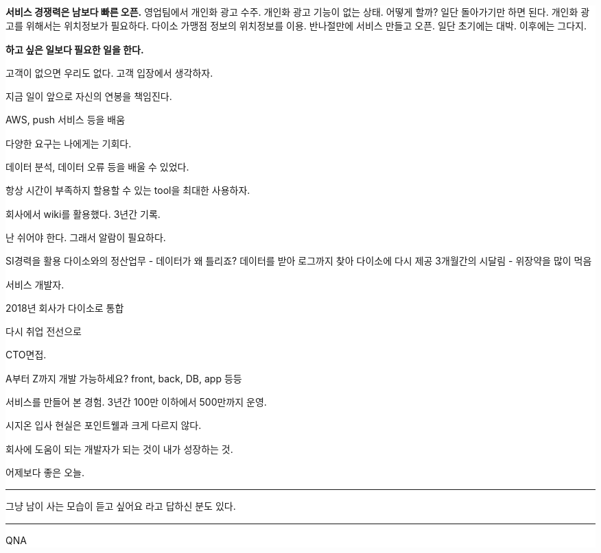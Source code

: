 **서비스 경쟁력은 남보다 빠른 오픈.**
영업팀에서 개인화 광고 수주.
개인화 광고 기능이 없는 상태.
어떻게 할까?
일단 돌아가기만 하면 된다.
개인화 광고를 위해서는 위치정보가 필요하다.
다이소 가맹점 정보의 위치정보를 이용.
반나절만에 서비스 만들고 오픈.
일단 초기에는 대박.
이후에는 그다지.

**하고 싶은 일보다 필요한 일을 한다.**

고객이 없으면 우리도 없다. 고객 입장에서 생각하자.

지금 일이 앞으로 자신의 연봉을 책임진다.

AWS, push 서비스 등을 배움

다양한 요구는 나에게는 기회다.

데이터 분석, 데이터 오류 등을 배울 수 있었다.

항상 시간이 부족하지 할용할 수 있는 tool을 최대한 사용하자.

회사에서 wiki를 활용했다. 3년간 기록.

난 쉬어야 한다. 그래서 알람이 필요하다.

SI경력을 활용
다이소와의 정산업무 - 데이터가 왜 틀리죠?
데이터를 받아 로그까지 찾아 다이소에 다시 제공
3개월간의 시달림 - 위장약을 많이 먹음

서비스 개발자.

2018년 회사가 다이소로 통합

다시 취업 전선으로

CTO면접.

A부터 Z까지 개발 가능하세요?
front, back, DB, app 등등

서비스를 만들어 본 경험. 3년간 100만 이하에서 500만까지 운영.

시지온 입사
현실은 포인트웰과 크게 다르지 않다.

회사에 도움이 되는 개발자가 되는 것이 내가 성장하는 것.

어제보다 좋은 오늘.

---

그냥 남이 사는 모습이 듣고 싶어요 라고 답하신 분도 있다.

---

QNA

